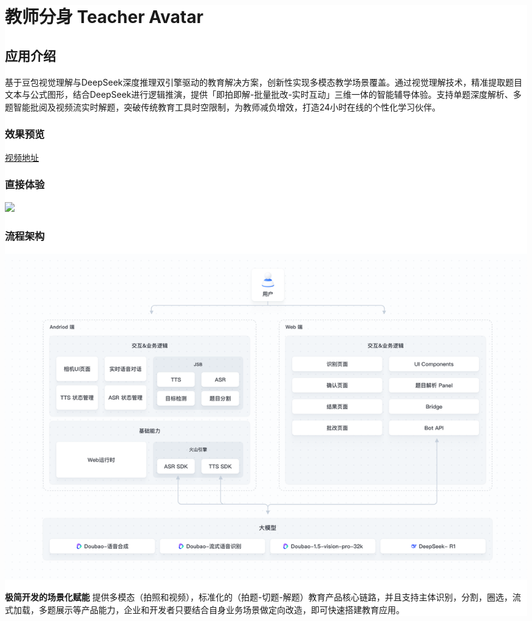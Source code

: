 # 教师分身  Teacher Avatar
## 应用介绍

基于豆包视觉理解与DeepSeek深度推理双引擎驱动的教育解决方案，创新性实现多模态教学场景覆盖。通过视觉理解技术，精准提取题目文本与公式图形，结合DeepSeek进行逻辑推演，提供「即拍即解-批量批改-实时互动」三维一体的智能辅导体验。支持单题深度解析、多题智能批阅及视频流实时解题，突破传统教育工具时空限制，为教师减负增效，打造24小时在线的个性化学习伙伴。

### 效果预览


[视频地址](https://lf3-static.bytednsdoc.com/obj/eden-cn/lm_sth/ljhwZthlaukjlkulzlp/ark/assistant/videos/20250311-163309.mp4)
### 直接体验

![](assets/0.png)

### 流程架构


![](assets/1.png)


**极简开发的场景化赋能**
提供多模态（拍照和视频），标准化的（拍题-切题-解题）教育产品核心链路，并且支持主体识别，分割，圈选，流式加载，多题展示等产品能力，企业和开发者只要结合自身业务场景做定向改造，即可快速搭建教育应用。
